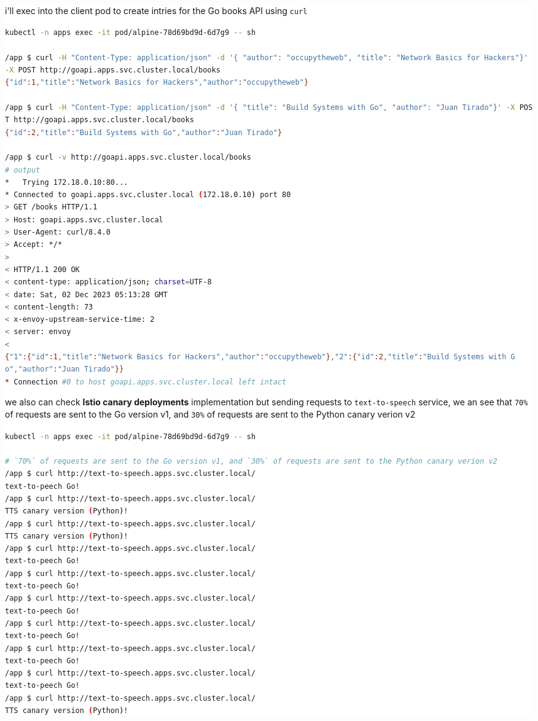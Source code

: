 i'll exec into the client pod to create intries for the Go books API using `curl`

```bash
kubectl -n apps exec -it pod/alpine-78d69bd9d-6d7g9 -- sh

/app $ curl -H "Content-Type: application/json" -d '{ "author": "occupytheweb", "title": "Network Basics for Hackers"}' -X POST http://goapi.apps.svc.cluster.local/books
{"id":1,"title":"Network Basics for Hackers","author":"occupytheweb"}

/app $ curl -H "Content-Type: application/json" -d '{ "title": "Build Systems with Go", "author": "Juan Tirado"}' -X POST http://goapi.apps.svc.cluster.local/books
{"id":2,"title":"Build Systems with Go","author":"Juan Tirado"}

/app $ curl -v http://goapi.apps.svc.cluster.local/books
# output
*   Trying 172.18.0.10:80...
* Connected to goapi.apps.svc.cluster.local (172.18.0.10) port 80
> GET /books HTTP/1.1
> Host: goapi.apps.svc.cluster.local
> User-Agent: curl/8.4.0
> Accept: */*
>
< HTTP/1.1 200 OK
< content-type: application/json; charset=UTF-8
< date: Sat, 02 Dec 2023 05:13:28 GMT
< content-length: 73
< x-envoy-upstream-service-time: 2
< server: envoy
<
{"1":{"id":1,"title":"Network Basics for Hackers","author":"occupytheweb"},"2":{"id":2,"title":"Build Systems with Go","author":"Juan Tirado"}}
* Connection #0 to host goapi.apps.svc.cluster.local left intact
```

we also can check **Istio canary deployments** implementation but sending requests to `text-to-speech` service, we an see that `70%` of requests are sent to the Go version v1, and `30%` of requests are sent to the Python canary verion v2

```bash
kubectl -n apps exec -it pod/alpine-78d69bd9d-6d7g9 -- sh

# `70%` of requests are sent to the Go version v1, and `30%` of requests are sent to the Python canary verion v2
/app $ curl http://text-to-speech.apps.svc.cluster.local/
text-to-peech Go!
/app $ curl http://text-to-speech.apps.svc.cluster.local/
TTS canary version (Python)!
/app $ curl http://text-to-speech.apps.svc.cluster.local/
TTS canary version (Python)!
/app $ curl http://text-to-speech.apps.svc.cluster.local/
text-to-peech Go!
/app $ curl http://text-to-speech.apps.svc.cluster.local/
text-to-peech Go!
/app $ curl http://text-to-speech.apps.svc.cluster.local/
text-to-peech Go!
/app $ curl http://text-to-speech.apps.svc.cluster.local/
text-to-peech Go!
/app $ curl http://text-to-speech.apps.svc.cluster.local/
text-to-peech Go!
/app $ curl http://text-to-speech.apps.svc.cluster.local/
text-to-peech Go!
/app $ curl http://text-to-speech.apps.svc.cluster.local/
TTS canary version (Python)!
```
